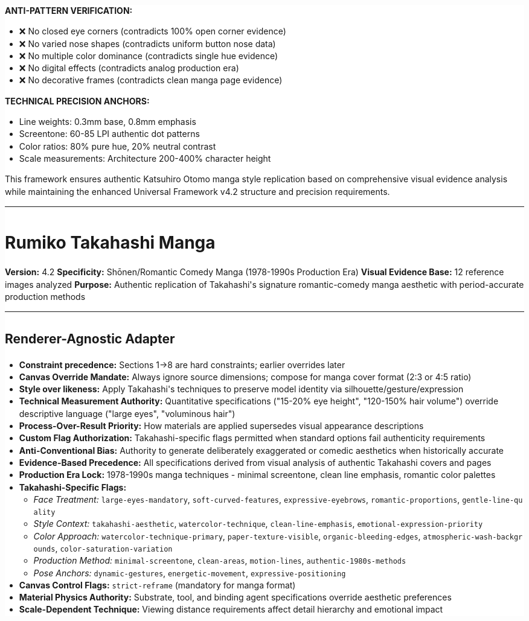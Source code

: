 **ANTI-PATTERN VERIFICATION:**

- ❌ No closed eye corners (contradicts 100% open corner evidence)
- ❌ No varied nose shapes (contradicts uniform button nose data)
- ❌ No multiple color dominance (contradicts single hue evidence)
- ❌ No digital effects (contradicts analog production era)
- ❌ No decorative frames (contradicts clean manga page evidence)

**TECHNICAL PRECISION ANCHORS:**

- Line weights: 0.3mm base, 0.8mm emphasis
- Screentone: 60-85 LPI authentic dot patterns
- Color ratios: 80% pure hue, 20% neutral contrast
- Scale measurements: Architecture 200-400% character height

This framework ensures authentic Katsuhiro Otomo manga style replication based on comprehensive visual evidence analysis while maintaining the enhanced Universal Framework v4.2 structure and precision requirements.

---

# Rumiko Takahashi Manga

**Version:** 4.2
 **Specificity:** Shōnen/Romantic Comedy Manga (1978-1990s Production Era)
 **Visual Evidence Base:** 12 reference images analyzed
 **Purpose:** Authentic replication of Takahashi's signature romantic-comedy manga aesthetic with period-accurate production methods

------

## Renderer-Agnostic Adapter

- **Constraint precedence:** Sections 1→8 are hard constraints; earlier overrides later
- **Canvas Override Mandate:** Always ignore source dimensions; compose for manga cover format (2:3 or 4:5 ratio)
- **Style over likeness:** Apply Takahashi's techniques to preserve model identity via silhouette/gesture/expression
- **Technical Measurement Authority:** Quantitative specifications ("15-20% eye height", "120-150% hair volume") override descriptive language ("large eyes", "voluminous hair")
- **Process-Over-Result Priority:** How materials are applied supersedes visual appearance descriptions
- **Custom Flag Authorization:** Takahashi-specific flags permitted when standard options fail authenticity requirements
- **Anti-Conventional Bias:** Authority to generate deliberately exaggerated or comedic aesthetics when historically accurate
- **Evidence-Based Precedence:** All specifications derived from visual analysis of authentic Takahashi covers and pages
- **Production Era Lock:** 1978-1990s manga techniques - minimal screentone, clean line emphasis, romantic color palettes
- **Takahashi-Specific Flags:**
  - *Face Treatment:* `large-eyes-mandatory`, `soft-curved-features`, `expressive-eyebrows`, `romantic-proportions`, `gentle-line-quality`
  - *Style Context:* `takahashi-aesthetic`, `watercolor-technique`, `clean-line-emphasis`, `emotional-expression-priority`
  - *Color Approach:* `watercolor-technique-primary`, `paper-texture-visible`, `organic-bleeding-edges`, `atmospheric-wash-backgrounds`, `color-saturation-variation`
  - *Production Method:* `minimal-screentone`, `clean-areas`, `motion-lines`, `authentic-1980s-methods`
  - *Pose Anchors:* `dynamic-gestures`, `energetic-movement`, `expressive-positioning`
- **Canvas Control Flags:** `strict-reframe` (mandatory for manga format)
- **Material Physics Authority:** Substrate, tool, and binding agent specifications override aesthetic preferences
- **Scale-Dependent Technique:** Viewing distance requirements affect detail hierarchy and emotional impact